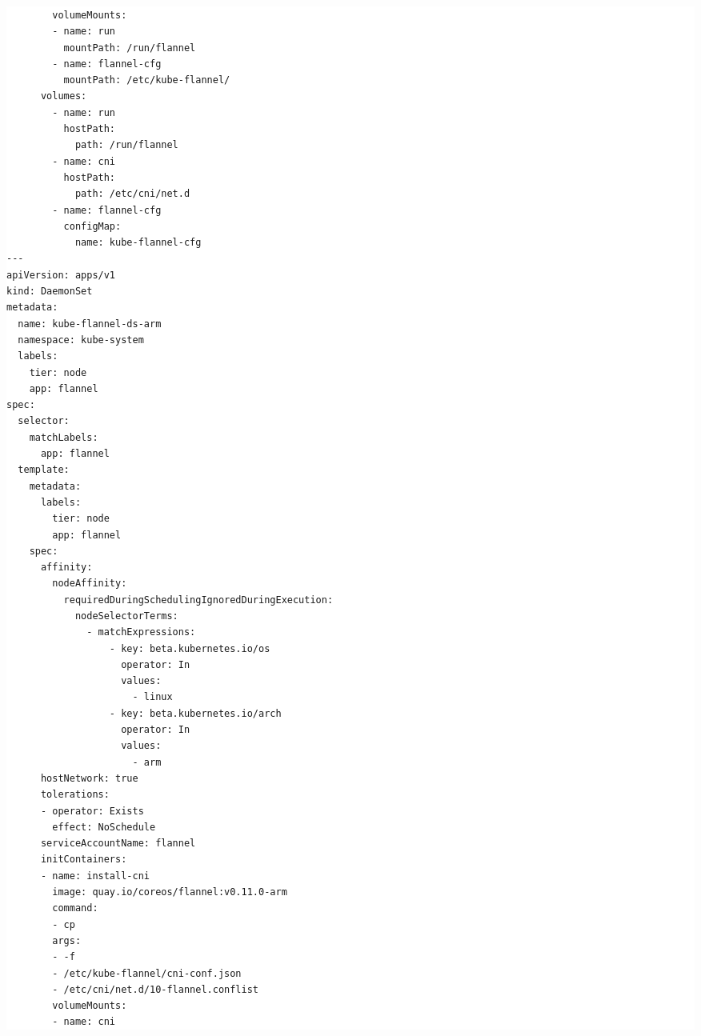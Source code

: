 ```
        volumeMounts:
        - name: run
          mountPath: /run/flannel
        - name: flannel-cfg
          mountPath: /etc/kube-flannel/
      volumes:
        - name: run
          hostPath:
            path: /run/flannel
        - name: cni
          hostPath:
            path: /etc/cni/net.d
        - name: flannel-cfg
          configMap:
            name: kube-flannel-cfg
---
apiVersion: apps/v1
kind: DaemonSet
metadata:
  name: kube-flannel-ds-arm
  namespace: kube-system
  labels:
    tier: node
    app: flannel
spec:
  selector:
    matchLabels:
      app: flannel
  template:
    metadata:
      labels:
        tier: node
        app: flannel
    spec:
      affinity:
        nodeAffinity:
          requiredDuringSchedulingIgnoredDuringExecution:
            nodeSelectorTerms:
              - matchExpressions:
                  - key: beta.kubernetes.io/os
                    operator: In
                    values:
                      - linux
                  - key: beta.kubernetes.io/arch
                    operator: In
                    values:
                      - arm
      hostNetwork: true
      tolerations:
      - operator: Exists
        effect: NoSchedule
      serviceAccountName: flannel
      initContainers:
      - name: install-cni
        image: quay.io/coreos/flannel:v0.11.0-arm
        command:
        - cp
        args:
        - -f
        - /etc/kube-flannel/cni-conf.json
        - /etc/cni/net.d/10-flannel.conflist
        volumeMounts:
        - name: cni
```